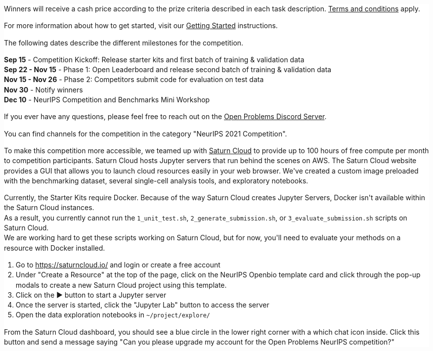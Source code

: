 Winners will receive a cash price according to the prize criteria described in each task description. [Terms and conditions](/neurips_docs/submission/terms) apply.

For more information about how to get started, visit our [Getting Started](/neurips_docs/about/getting_started) instructions.

<m-d-header text="Dates" h=2 add-hash></m-d-header>


The following dates describe the different milestones for the competition.

**Sep 15** - Competition Kickoff: Release starter kits and first batch of training & validation data  
**Sep 22 - Nov 15** - Phase 1: Open Leaderboard and release second batch of training & validation data  
**Nov 15 - Nov 26** - Phase 2: Competitors submit code for evaluation on test data  
**Nov 30** - Notify winners  
**Dec 10** - NeurIPS Competition and Benchmarks Mini Workshop  

<m-d-header text="Discord" h=2 add-hash></m-d-header>


If you ever have any questions, please feel free to reach out on the [Open Problems Discord Server](https://discord.gg/hDE5bYEcHF).

You can find channels for the competition in the category "NeurIPS 2021 Competition".

<m-d-header text="Explore" h=2 add-hash></m-d-header>

To make this competition more accessible, we teamed up with [Saturn Cloud](https://saturncloud.io) to provide up to 100 hours of free compute per month to competition participants. Saturn Cloud hosts Jupyter servers that run behind the scenes on AWS. The Saturn Cloud website provides a GUI that allows you to launch cloud resources easily in your web browser.  We've created a custom image preloaded with the benchmarking dataset, several single-cell analysis tools, and exploratory notebooks.

<info-box>
  Currently, the Starter Kits require Docker. Because of the way Saturn Cloud creates Jupyter Servers, Docker isn't available within the Saturn Cloud instances.<br>
  As a result, you currently cannot run the <code>1_unit_test.sh</code>, <code>2_generate_submission.sh</code>, or <code>3_evaluate_submission.sh</code> scripts on Saturn Cloud.<br>
  We are working hard to get these scripts working on Saturn Cloud, but for now, you'll need to evaluate your methods on a resource with Docker installed.
</info-box>

<m-d-header text="Getting started" h=3 add-hash></m-d-header>

1. Go to https://saturncloud.io/ and login or create a free account
2. Under "Create a Resource" at the top of the page, click on the NeurIPS Openbio template card and click through the pop-up modals to create a new Saturn Cloud project using this template.
3. Click on the ▶ button to start a Jupyter server
4. Once the server is started, click the "Jupyter Lab" button to access the server
5. Open the data exploration notebooks in `~/project/explore/`

<m-d-header text="Accessing the free upgrade for competitors" h=3 add-hash></m-d-header>

From the Saturn Cloud dashboard, you should see a blue circle in the lower right corner with a which chat icon inside. Click this button and send a message saying "Can you please upgrade my account for the Open Problems NeurIPS competition?"
